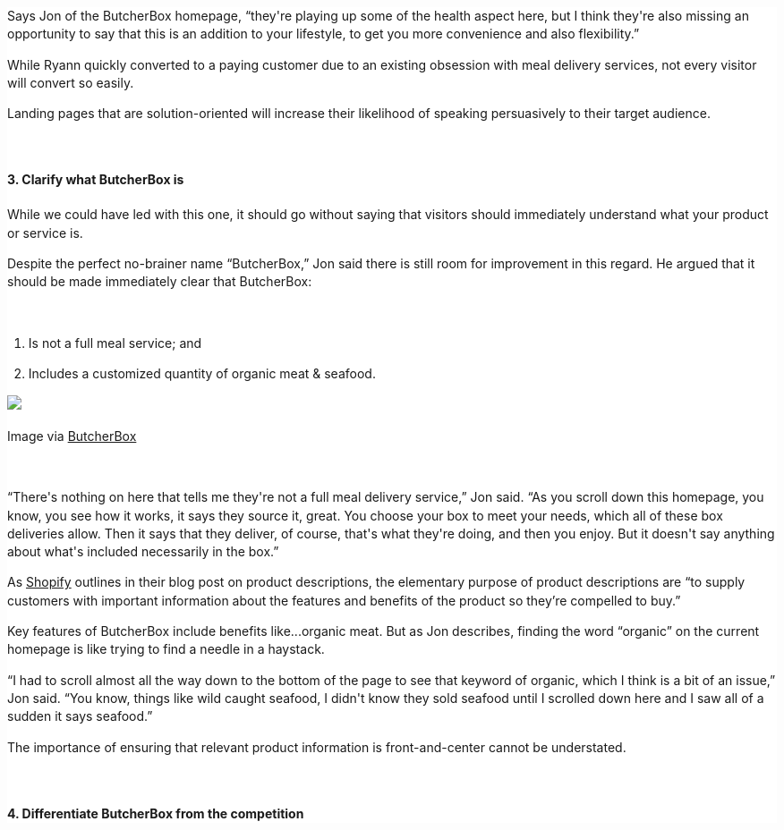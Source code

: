 Says Jon of the ButcherBox homepage, “they're playing up some of the health aspect here, but I think they're also missing an opportunity to say that this is an addition to your lifestyle, to get you more convenience and also flexibility.” 

While Ryann quickly converted to a paying customer due to an existing obsession with meal delivery services, not every visitor will convert so easily. 

Landing pages that are solution-oriented will increase their likelihood of speaking persuasively to their target audience. 

‍

#### 3\. Clarify what ButcherBox is  

While we could have led with this one, it should go without saying that visitors should immediately understand what your product or service is.   

Despite the perfect no-brainer name “ButcherBox,” Jon said there is still room for improvement in this regard. He argued that it should be made immediately clear that ButcherBox:

‍

1) Is not a full meal service; and 

2) Includes a customized quantity of organic meat & seafood.

  
  

![](https://uploads-ssl.webflow.com/5dcd66f030b4b135fa9c4407/6209cdc381cc4c55a4a86323_5ffc91015845db2b6b6093cd__ORBQO_8-lnCBZPza4CVS01ZSYQuco22k0LY18nNcXkgKxdlNvSZ6Fnm0M0zS-V9-iOr0-BoIaEpPVci8NgcTp9hToMfu4hWf0Dd-pHml-NYDZqjRfdexoswQr4WqwoZFGnAN1c5.png)

Image via [ButcherBox](https://www.butcherbox.com/how-it-works)

‍  

“There's nothing on here that tells me they're not a full meal delivery service,” Jon said. “As you scroll down this homepage, you know, you see how it works, it says they source it, great. You choose your box to meet your needs, which all of these box deliveries allow. Then it says that they deliver, of course, that's what they're doing, and then you enjoy. But it doesn't say anything about what's included necessarily in the box.” 

As [Shopify](https://www.shopify.com/blog/8211159-9-simple-ways-to-write-product-descriptions-that-sell) outlines in their blog post on product descriptions, the elementary purpose of product descriptions are “to supply customers with important information about the features and benefits of the product so they’re compelled to buy.”   

Key features of ButcherBox include benefits like...organic meat. But as Jon describes, finding the word “organic” on the current homepage is like trying to find a needle in a haystack.   

“I had to scroll almost all the way down to the bottom of the page to see that keyword of organic, which I think is a bit of an issue,” Jon said. “You know, things like wild caught seafood, I didn't know they sold seafood until I scrolled down here and I saw all of a sudden it says seafood.” 

The importance of ensuring that relevant product information is front-and-center cannot be understated. 

‍

#### 4\. Differentiate ButcherBox from the competition  
